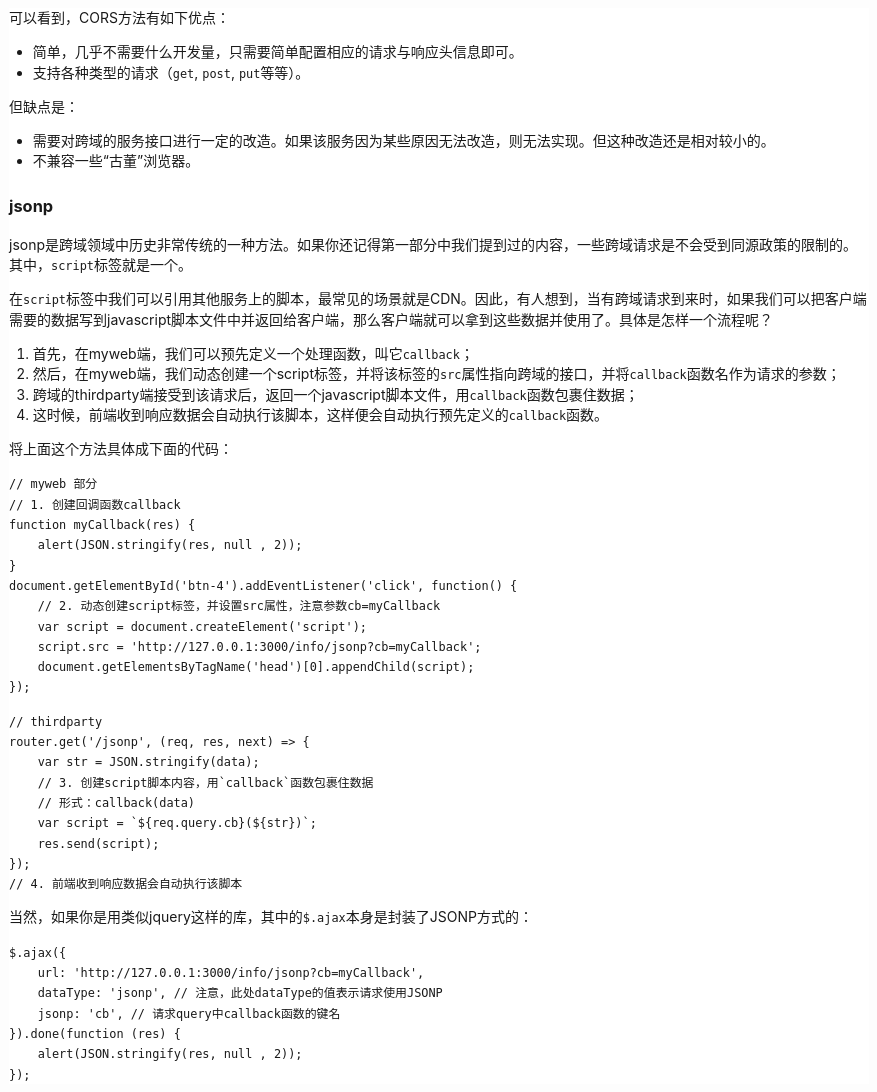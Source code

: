 可以看到，CORS方法有如下优点：

- 简单，几乎不需要什么开发量，只需要简单配置相应的请求与响应头信息即可。
- 支持各种类型的请求（`get`, `post`, `put`等等）。

但缺点是：

- 需要对跨域的服务接口进行一定的改造。如果该服务因为某些原因无法改造，则无法实现。但这种改造还是相对较小的。
- 不兼容一些“古董”浏览器。

### jsonp

jsonp是跨域领域中历史非常传统的一种方法。如果你还记得第一部分中我们提到过的内容，一些跨域请求是不会受到同源政策的限制的。其中，`script`标签就是一个。

在`script`标签中我们可以引用其他服务上的脚本，最常见的场景就是CDN。因此，有人想到，当有跨域请求到来时，如果我们可以把客户端需要的数据写到javascript脚本文件中并返回给客户端，那么客户端就可以拿到这些数据并使用了。具体是怎样一个流程呢？

1. 首先，在myweb端，我们可以预先定义一个处理函数，叫它`callback`；
2. 然后，在myweb端，我们动态创建一个script标签，并将该标签的`src`属性指向跨域的接口，并将`callback`函数名作为请求的参数；
3. 跨域的thirdparty端接受到该请求后，返回一个javascript脚本文件，用`callback`函数包裹住数据；
4. 这时候，前端收到响应数据会自动执行该脚本，这样便会自动执行预先定义的`callback`函数。

将上面这个方法具体成下面的代码：

```vue
// myweb 部分
// 1. 创建回调函数callback
function myCallback(res) {
    alert(JSON.stringify(res, null , 2));
}
document.getElementById('btn-4').addEventListener('click', function() {
    // 2. 动态创建script标签，并设置src属性，注意参数cb=myCallback
    var script = document.createElement('script');
    script.src = 'http://127.0.0.1:3000/info/jsonp?cb=myCallback';
    document.getElementsByTagName('head')[0].appendChild(script);
});
```

```vue
// thirdparty
router.get('/jsonp', (req, res, next) => {
    var str = JSON.stringify(data);
    // 3. 创建script脚本内容，用`callback`函数包裹住数据
    // 形式：callback(data)
    var script = `${req.query.cb}(${str})`;
    res.send(script);
});
// 4. 前端收到响应数据会自动执行该脚本
```

当然，如果你是用类似jquery这样的库，其中的`$.ajax`本身是封装了JSONP方式的：

```vue
$.ajax({
    url: 'http://127.0.0.1:3000/info/jsonp?cb=myCallback',
    dataType: 'jsonp', // 注意，此处dataType的值表示请求使用JSONP
    jsonp: 'cb', // 请求query中callback函数的键名
}).done(function (res) {
    alert(JSON.stringify(res, null , 2));
});
```
